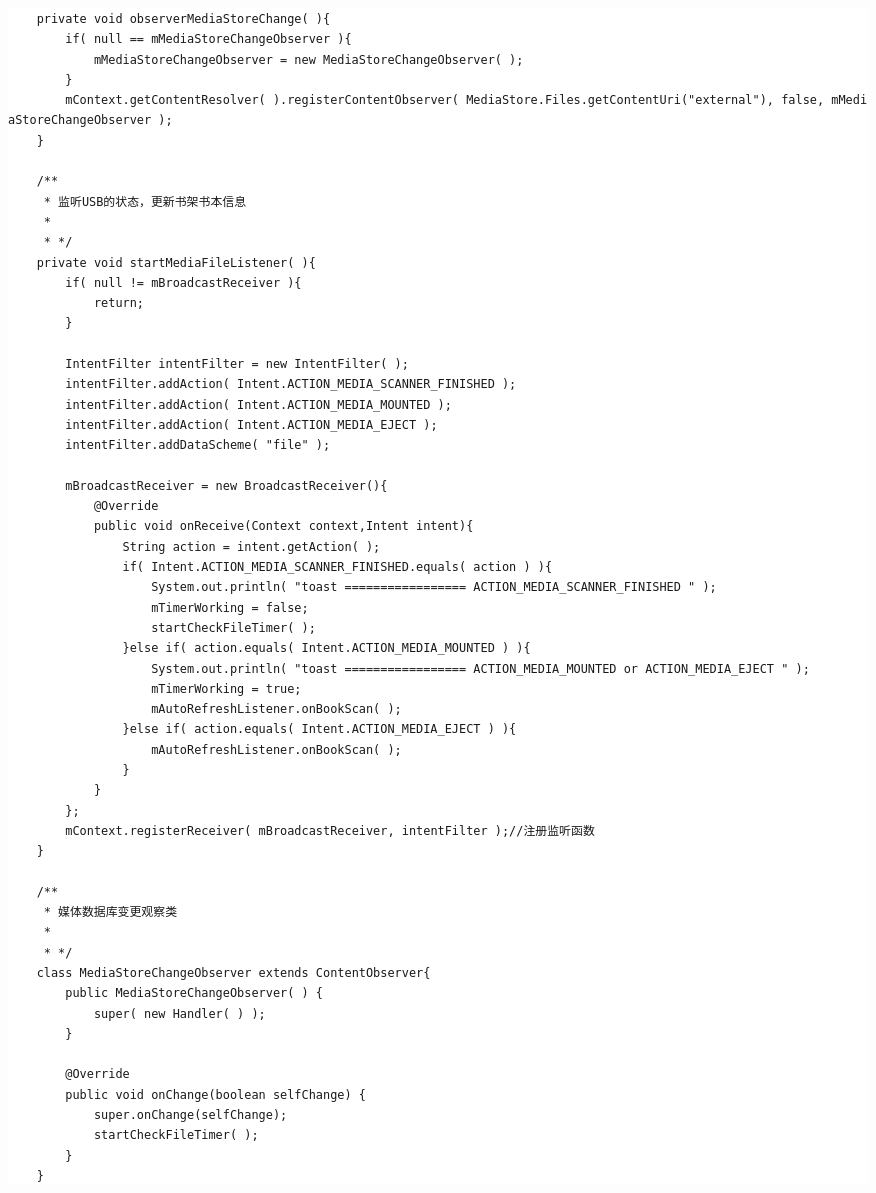 	    private void observerMediaStoreChange( ){
	        if( null == mMediaStoreChangeObserver ){
	            mMediaStoreChangeObserver = new MediaStoreChangeObserver( );
	        }
	        mContext.getContentResolver( ).registerContentObserver( MediaStore.Files.getContentUri("external"), false, mMediaStoreChangeObserver );
	    }
	    
	    /**
	     * 监听USB的状态，更新书架书本信息
	     * 
	     * */
	    private void startMediaFileListener( ){
	        if( null != mBroadcastReceiver ){
	            return;
	        }
	        
	        IntentFilter intentFilter = new IntentFilter( );
	        intentFilter.addAction( Intent.ACTION_MEDIA_SCANNER_FINISHED );
	        intentFilter.addAction( Intent.ACTION_MEDIA_MOUNTED );
	        intentFilter.addAction( Intent.ACTION_MEDIA_EJECT );
	        intentFilter.addDataScheme( "file" );
	          
	        mBroadcastReceiver = new BroadcastReceiver(){
	            @Override
	            public void onReceive(Context context,Intent intent){
	                String action = intent.getAction( );
	                if( Intent.ACTION_MEDIA_SCANNER_FINISHED.equals( action ) ){
	                    System.out.println( "toast ================= ACTION_MEDIA_SCANNER_FINISHED " );
	                    mTimerWorking = false;
	                    startCheckFileTimer( );
	                }else if( action.equals( Intent.ACTION_MEDIA_MOUNTED ) ){
	                    System.out.println( "toast ================= ACTION_MEDIA_MOUNTED or ACTION_MEDIA_EJECT " );
	                    mTimerWorking = true;
	                    mAutoRefreshListener.onBookScan( );
	                }else if( action.equals( Intent.ACTION_MEDIA_EJECT ) ){
	                    mAutoRefreshListener.onBookScan( );
	                }
	            }
	        };
	        mContext.registerReceiver( mBroadcastReceiver, intentFilter );//注册监听函数
	    }
	    
	    /**
	     * 媒体数据库变更观察类
	     * 
	     * */
	    class MediaStoreChangeObserver extends ContentObserver{
	        public MediaStoreChangeObserver( ) {
	            super( new Handler( ) );
	        }
	
	        @Override
	        public void onChange(boolean selfChange) {
	            super.onChange(selfChange);
	            startCheckFileTimer( );
	        }
	    }
	    